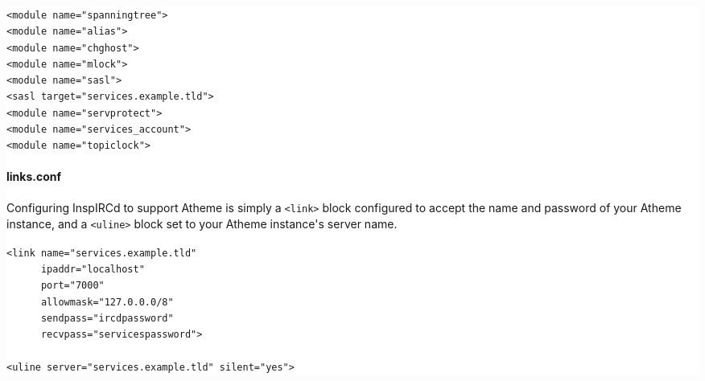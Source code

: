 ```
<module name="spanningtree">
<module name="alias">
<module name="chghost">
<module name="mlock">
<module name="sasl">
<sasl target="services.example.tld">
<module name="servprotect"> 
<module name="services_account">
<module name="topiclock">
```

#### links.conf

Configuring InspIRCd to support Atheme is simply a `<link>` block
configured to accept the name and password of your Atheme instance, 
and a `<uline>` block set to your Atheme instance's server name. 

```
<link name="services.example.tld"
      ipaddr="localhost"
      port="7000"
      allowmask="127.0.0.0/8"
      sendpass="ircdpassword"
      recvpass="servicespassword">

<uline server="services.example.tld" silent="yes">
```
